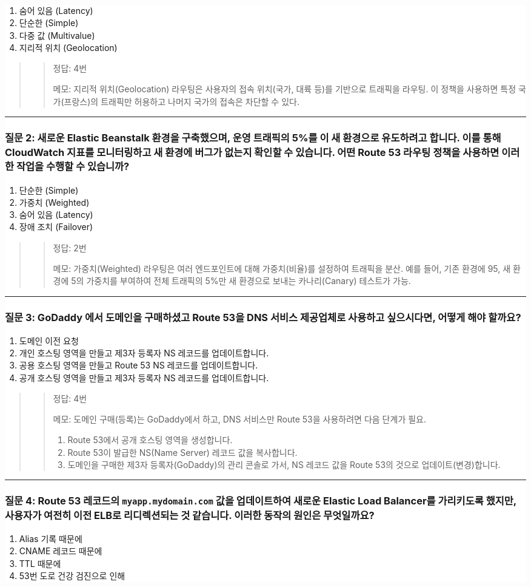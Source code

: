 1.  숨어 있음 (Latency)
2.  단순한 (Simple)
3.  다중 값 (Multivalue)
4.  지리적 위치 (Geolocation)

> > 정답: 4번
> >
> > 메모: 지리적 위치(Geolocation) 라우팅은 사용자의 접속 위치(국가, 대륙 등)를 기반으로 트래픽을 라우팅. 이 정책을 사용하면 특정 국가(프랑스)의 트래픽만 허용하고 나머지 국가의 접속은 차단할 수 있다.

---

### 질문 2: 새로운 Elastic Beanstalk 환경을 구축했으며, 운영 트래픽의 5%를 이 새 환경으로 유도하려고 합니다. 이를 통해 CloudWatch 지표를 모니터링하고 새 환경에 버그가 없는지 확인할 수 있습니다. 어떤 Route 53 라우팅 정책을 사용하면 이러한 작업을 수행할 수 있습니까?

1.  단순한 (Simple)
2.  가중치 (Weighted)
3.  숨어 있음 (Latency)
4.  장애 조치 (Failover)

> > 정답: 2번
> >
> > 메모: 가중치(Weighted) 라우팅은 여러 엔드포인트에 대해 가중치(비율)를 설정하여 트래픽을 분산. 예를 들어, 기존 환경에 95, 새 환경에 5의 가중치를 부여하여 전체 트래픽의 5%만 새 환경으로 보내는 카나리(Canary) 테스트가 가능.

---

### 질문 3: GoDaddy 에서 도메인을 구매하셨고 Route 53을 DNS 서비스 제공업체로 사용하고 싶으시다면, 어떻게 해야 할까요?

1.  도메인 이전 요청
2.  개인 호스팅 영역을 만들고 제3자 등록자 NS 레코드를 업데이트합니다.
3.  공용 호스팅 영역을 만들고 Route 53 NS 레코드를 업데이트합니다.
4.  공개 호스팅 영역을 만들고 제3자 등록자 NS 레코드를 업데이트합니다.

> > 정답: 4번
> >
> > 메모: 도메인 구매(등록)는 GoDaddy에서 하고, DNS 서비스만 Route 53을 사용하려면 다음 단계가 필요.
> > 1. Route 53에서 공개 호스팅 영역을 생성합니다.
> > 2. Route 53이 발급한 NS(Name Server) 레코드 값을 복사합니다.
> > 3. 도메인을 구매한 제3자 등록자(GoDaddy)의 관리 콘솔로 가서, NS 레코드 값을 Route 53의 것으로 업데이트(변경)합니다.

---

### 질문 4: Route 53 레코드의 `myapp.mydomain.com` 값을 업데이트하여 새로운 Elastic Load Balancer를 가리키도록 했지만, 사용자가 여전히 이전 ELB로 리디렉션되는 것 같습니다. 이러한 동작의 원인은 무엇일까요?

1.  Alias 기록 때문에
2.  CNAME 레코드 때문에
3.  TTL 때문에
4.  53번 도로 건강 검진으로 인해

